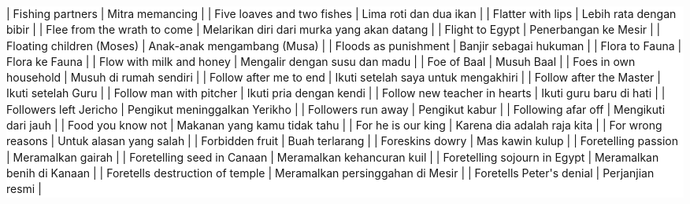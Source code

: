 | Fishing partners                                                                        | Mitra memancing                                                                                                    |
| Five loaves and two fishes                                                              | Lima roti dan dua ikan                                                                                             |
| Flatter with lips                                                                       | Lebih rata dengan bibir                                                                                            |
| Flee from the wrath to come                                                             | Melarikan diri dari murka yang akan datang                                                                         |
| Flight to Egypt                                                                         | Penerbangan ke Mesir                                                                                               |
| Floating children (Moses)                                                               | Anak-anak mengambang (Musa)                                                                                        |
| Floods as punishment                                                                    | Banjir sebagai hukuman                                                                                             |
| Flora to Fauna                                                                          | Flora ke Fauna                                                                                                     |
| Flow with milk and honey                                                                | Mengalir dengan susu dan madu                                                                                      |
| Foe of Baal                                                                             | Musuh Baal                                                                                                         |
| Foes in own household                                                                   | Musuh di rumah sendiri                                                                                             |
| Follow after me to end                                                                  | Ikuti setelah saya untuk mengakhiri                                                                                |
| Follow after the Master                                                                 | Ikuti setelah Guru                                                                                                 |
| Follow man with pitcher                                                                 | Ikuti pria dengan kendi                                                                                            |
| Follow new teacher in hearts                                                            | Ikuti guru baru di hati                                                                                            |
| Followers left Jericho                                                                  | Pengikut meninggalkan Yerikho                                                                                      |
| Followers run away                                                                      | Pengikut kabur                                                                                                     |
| Following afar off                                                                      | Mengikuti dari jauh                                                                                                |
| Food you know not                                                                       | Makanan yang kamu tidak tahu                                                                                       |
| For he is our king                                                                      | Karena dia adalah raja kita                                                                                        |
| For wrong reasons                                                                       | Untuk alasan yang salah                                                                                            |
| Forbidden fruit                                                                         | Buah terlarang                                                                                                     |
| Foreskins dowry                                                                         | Mas kawin kulup                                                                                                    |
| Foretelling passion                                                                     | Meramalkan gairah                                                                                                  |
| Foretelling seed in Canaan                                                              | Meramalkan kehancuran kuil                                                                                         |
| Foretelling sojourn in Egypt                                                            | Meramalkan benih di Kanaan                                                                                         |
| Foretells destruction of temple                                                         | Meramalkan persinggahan di Mesir                                                                                   |
| Foretells Peter's denial                                                                | Perjanjian resmi                                                                                                   |